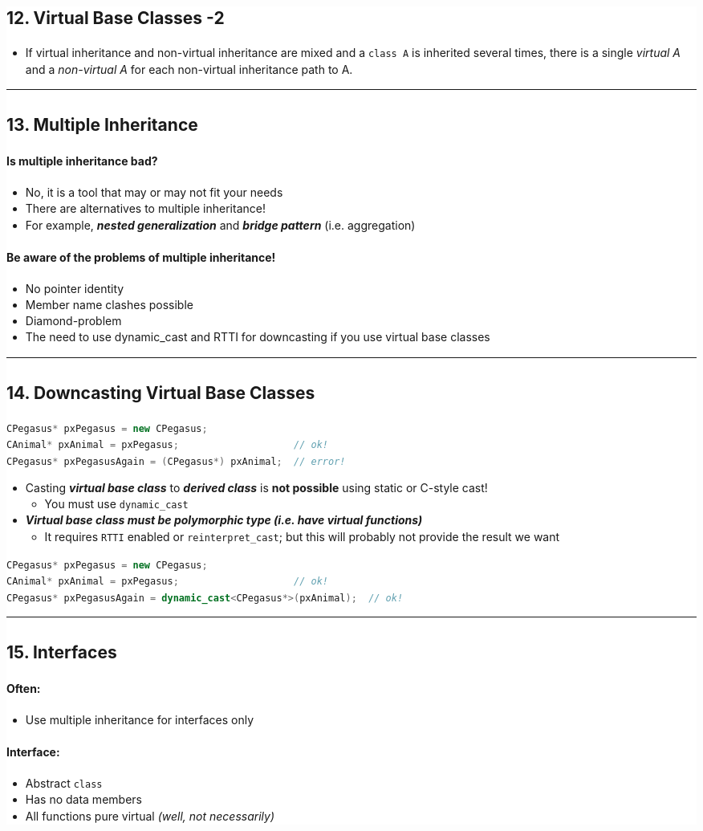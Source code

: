 ## 12. Virtual Base Classes -2 

- If virtual inheritance and non-virtual inheritance are mixed and a `class A` is inherited several times, 
there is a single *virtual A* and a *non-virtual A* for each non-virtual inheritance path to A. 

---

## 13. Multiple Inheritance

#### **Is multiple inheritance bad?**
  - No, it is a tool that may or may not fit your needs
  - There are alternatives to multiple inheritance!
  - For example, ***nested generalization*** and ***bridge pattern*** (i.e. aggregation)

#### **Be aware of the problems of multiple inheritance!**
  - No pointer identity 
  - Member name clashes possible
  - Diamond-problem
  - The need to use dynamic_cast and RTTI for downcasting if you use virtual base classes
  
---

## 14. Downcasting Virtual Base Classes
```c++
CPegasus* pxPegasus = new CPegasus;
CAnimal* pxAnimal = pxPegasus;                    // ok!
CPegasus* pxPegasusAgain = (CPegasus*) pxAnimal;  // error!
```
- Casting ***virtual base class*** to ***derived class*** is **not possible** using static or C-style cast!
  - You must use `dynamic_cast`
- ***Virtual base class must be polymorphic type (i.e. have virtual functions)***
  - It requires `RTTI` enabled or `reinterpret_cast`; but this will probably not provide the result we want

```c++
CPegasus* pxPegasus = new CPegasus;
CAnimal* pxAnimal = pxPegasus;                    // ok!
CPegasus* pxPegasusAgain = dynamic_cast<CPegasus*>(pxAnimal);  // ok!
```

---

## 15. Interfaces

#### **Often:** 
- Use multiple inheritance for interfaces only

#### Interface: 
- Abstract `class`
- Has no data members
- All functions pure virtual *(well, not necessarily)*
